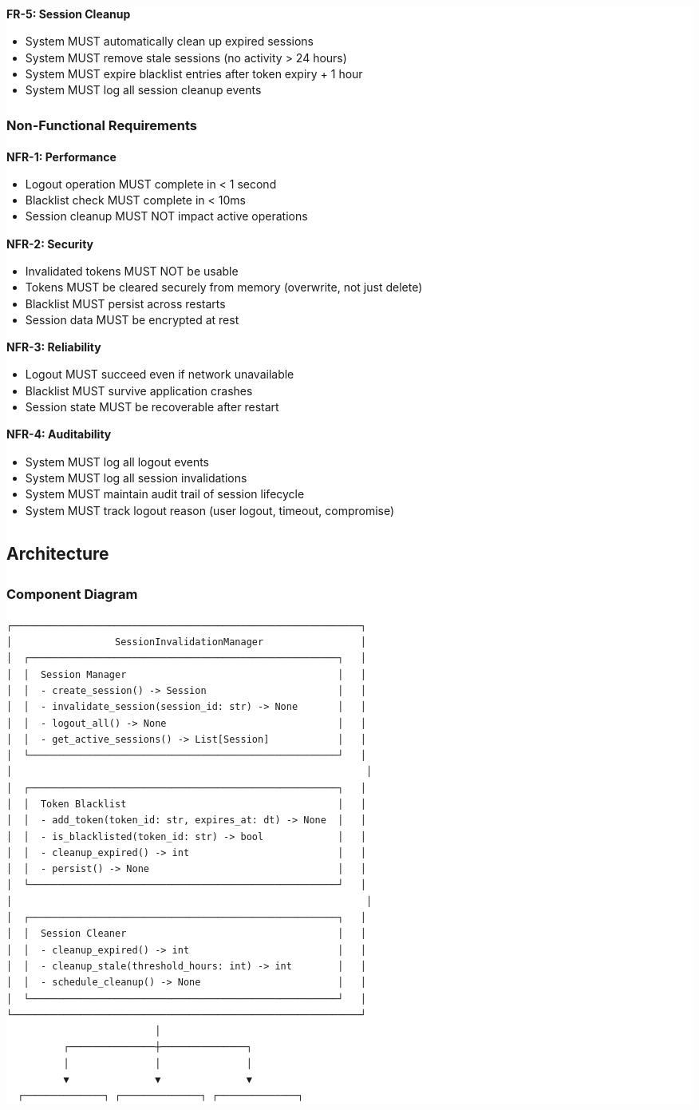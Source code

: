 **FR-5: Session Cleanup**
- System MUST automatically clean up expired sessions
- System MUST remove stale sessions (no activity > 24 hours)
- System MUST expire blacklist entries after token expiry + 1 hour
- System MUST log all session cleanup events

### Non-Functional Requirements

**NFR-1: Performance**
- Logout operation MUST complete in < 1 second
- Blacklist check MUST complete in < 10ms
- Session cleanup MUST NOT impact active operations

**NFR-2: Security**
- Invalidated tokens MUST NOT be usable
- Tokens MUST be cleared securely from memory (overwrite, not just delete)
- Blacklist MUST persist across restarts
- Session data MUST be encrypted at rest

**NFR-3: Reliability**
- Logout MUST succeed even if network unavailable
- Blacklist MUST survive application crashes
- Session state MUST be recoverable after restart

**NFR-4: Auditability**
- System MUST log all logout events
- System MUST log all session invalidations
- System MUST maintain audit trail of session lifecycle
- System MUST track logout reason (user logout, timeout, compromise)

## Architecture

### Component Diagram

```
┌─────────────────────────────────────────────────────────────┐
│                  SessionInvalidationManager                 │
│  ┌──────────────────────────────────────────────────────┐   │
│  │  Session Manager                                     │   │
│  │  - create_session() -> Session                       │   │
│  │  - invalidate_session(session_id: str) -> None       │   │
│  │  - logout_all() -> None                              │   │
│  │  - get_active_sessions() -> List[Session]            │   │
│  └──────────────────────────────────────────────────────┘   │
│                                                              │
│  ┌──────────────────────────────────────────────────────┐   │
│  │  Token Blacklist                                     │   │
│  │  - add_token(token_id: str, expires_at: dt) -> None  │   │
│  │  - is_blacklisted(token_id: str) -> bool             │   │
│  │  - cleanup_expired() -> int                          │   │
│  │  - persist() -> None                                 │   │
│  └──────────────────────────────────────────────────────┘   │
│                                                              │
│  ┌──────────────────────────────────────────────────────┐   │
│  │  Session Cleaner                                     │   │
│  │  - cleanup_expired() -> int                          │   │
│  │  - cleanup_stale(threshold_hours: int) -> int        │   │
│  │  - schedule_cleanup() -> None                        │   │
│  └──────────────────────────────────────────────────────┘   │
└─────────────────────────────────────────────────────────────┘
                          │
          ┌───────────────┼───────────────┐
          │               │               │
          ▼               ▼               ▼
  ┌──────────────┐ ┌──────────────┐ ┌──────────────┐
```